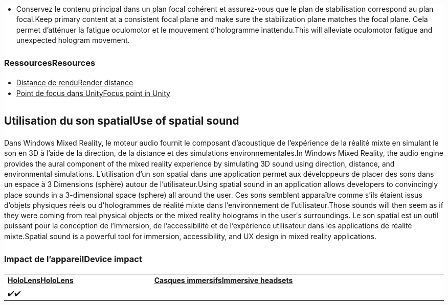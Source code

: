 * <span data-ttu-id="1eeeb-281">Conservez le contenu principal dans un plan focal cohérent et assurez-vous que le plan de stabilisation correspond au plan focal.</span><span class="sxs-lookup"><span data-stu-id="1eeeb-281">Keep primary content at a consistent focal plane and make sure the stabilization plane matches the focal plane.</span></span> <span data-ttu-id="1eeeb-282">Cela permet d’atténuer la fatigue oculomotor et le mouvement d’hologramme inattendu.</span><span class="sxs-lookup"><span data-stu-id="1eeeb-282">This will alleviate oculomotor fatigue and unexpected hologram movement.</span></span>

### <a name="resources"></a><span data-ttu-id="1eeeb-283">Ressources</span><span class="sxs-lookup"><span data-stu-id="1eeeb-283">Resources</span></span>

* [<span data-ttu-id="1eeeb-284">Distance de rendu</span><span class="sxs-lookup"><span data-stu-id="1eeeb-284">Render distance</span></span>](hologram-stability.md#hologram-render-distances)
* [<span data-ttu-id="1eeeb-285">Point de focus dans Unity</span><span class="sxs-lookup"><span data-stu-id="1eeeb-285">Focus point in Unity</span></span>](../unity/focus-point-in-unity.md)

## <a name="use-of-spatial-sound"></a><span data-ttu-id="1eeeb-286">Utilisation du son spatial</span><span class="sxs-lookup"><span data-stu-id="1eeeb-286">Use of spatial sound</span></span>

<span data-ttu-id="1eeeb-287">Dans Windows Mixed Reality, le moteur audio fournit le composant d’acoustique de l’expérience de la réalité mixte en simulant le son en 3D à l’aide de la direction, de la distance et des simulations environnementales.</span><span class="sxs-lookup"><span data-stu-id="1eeeb-287">In Windows Mixed Reality, the audio engine provides the aural component of the mixed reality experience by simulating 3D sound using direction, distance, and environmental simulations.</span></span> <span data-ttu-id="1eeeb-288">L’utilisation d’un son spatial dans une application permet aux développeurs de placer des sons dans un espace à 3 Dimensions (sphère) autour de l’utilisateur.</span><span class="sxs-lookup"><span data-stu-id="1eeeb-288">Using spatial sound in an application allows developers to convincingly place sounds in a 3-dimensional space (sphere) all around the user.</span></span> <span data-ttu-id="1eeeb-289">Ces sons semblent apparaître comme s’ils étaient issus d’objets physiques réels ou d’hologrammes de réalité mixte dans l’environnement de l’utilisateur.</span><span class="sxs-lookup"><span data-stu-id="1eeeb-289">Those sounds will then seem as if they were coming from real physical objects or the mixed reality holograms in the user's surroundings.</span></span> <span data-ttu-id="1eeeb-290">Le son spatial est un outil puissant pour la conception de l’immersion, de l’accessibilité et de l’expérience utilisateur dans les applications de réalité mixte.</span><span class="sxs-lookup"><span data-stu-id="1eeeb-290">Spatial sound is a powerful tool for immersion, accessibility, and UX design in mixed reality applications.</span></span>

### <a name="device-impact"></a><span data-ttu-id="1eeeb-291">Impact de l’appareil</span><span class="sxs-lookup"><span data-stu-id="1eeeb-291">Device impact</span></span>

<table>
    <colgroup>
    <col width="33%" />
    <col width="33%" />
    <col width="33%" />
    </colgroup>
    <tr>
        <td><span data-ttu-id="1eeeb-292"><a href="/hololens/hololens1-hardware"><strong>HoloLens</strong></a></span><span class="sxs-lookup"><span data-stu-id="1eeeb-292"><a href="/hololens/hololens1-hardware"><strong>HoloLens</strong></a></span></span></td>
        <td><span data-ttu-id="1eeeb-293"><a href="../../discover/immersive-headset-hardware-details.md"><strong>Casques immersifs</strong></a></span><span class="sxs-lookup"><span data-stu-id="1eeeb-293"><a href="../../discover/immersive-headset-hardware-details.md"><strong>Immersive headsets</strong></a></span></span></td>
        <td></td>
    </tr>
     <tr>
        <td><span data-ttu-id="1eeeb-294">✔️</span><span class="sxs-lookup"><span data-stu-id="1eeeb-294">✔️</span></span></td>